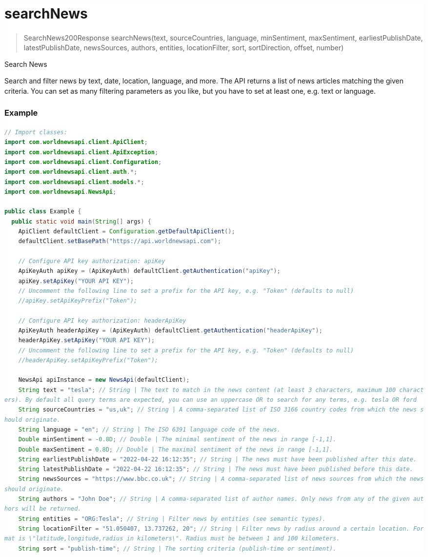 <a id="searchNews"></a>
# **searchNews**
> SearchNews200Response searchNews(text, sourceCountries, language, minSentiment, maxSentiment, earliestPublishDate, latestPublishDate, newsSources, authors, entities, locationFilter, sort, sortDirection, offset, number)

Search News

Search and filter news by text, date, location, language, and more. The API returns a list of news articles matching the given criteria. You can set as many filtering parameters as you like, but you have to set at least one, e.g. text or language.

### Example
```java
// Import classes:
import com.worldnewsapi.client.ApiClient;
import com.worldnewsapi.client.ApiException;
import com.worldnewsapi.client.Configuration;
import com.worldnewsapi.client.auth.*;
import com.worldnewsapi.client.models.*;
import com.worldnewsapi.NewsApi;

public class Example {
  public static void main(String[] args) {
    ApiClient defaultClient = Configuration.getDefaultApiClient();
    defaultClient.setBasePath("https://api.worldnewsapi.com");
    
    // Configure API key authorization: apiKey
    ApiKeyAuth apiKey = (ApiKeyAuth) defaultClient.getAuthentication("apiKey");
    apiKey.setApiKey("YOUR API KEY");
    // Uncomment the following line to set a prefix for the API key, e.g. "Token" (defaults to null)
    //apiKey.setApiKeyPrefix("Token");

    // Configure API key authorization: headerApiKey
    ApiKeyAuth headerApiKey = (ApiKeyAuth) defaultClient.getAuthentication("headerApiKey");
    headerApiKey.setApiKey("YOUR API KEY");
    // Uncomment the following line to set a prefix for the API key, e.g. "Token" (defaults to null)
    //headerApiKey.setApiKeyPrefix("Token");

    NewsApi apiInstance = new NewsApi(defaultClient);
    String text = "tesla"; // String | The text to match in the news content (at least 3 characters, maximum 100 characters). By default all query terms are expected, you can use an uppercase OR to search for any terms, e.g. tesla OR ford
    String sourceCountries = "us,uk"; // String | A comma-separated list of ISO 3166 country codes from which the news should originate.
    String language = "en"; // String | The ISO 6391 language code of the news.
    Double minSentiment = -0.8D; // Double | The minimal sentiment of the news in range [-1,1].
    Double maxSentiment = 0.8D; // Double | The maximal sentiment of the news in range [-1,1].
    String earliestPublishDate = "2022-04-22 16:12:35"; // String | The news must have been published after this date.
    String latestPublishDate = "2022-04-22 16:12:35"; // String | The news must have been published before this date.
    String newsSources = "https://www.bbc.co.uk"; // String | A comma-separated list of news sources from which the news should originate.
    String authors = "John Doe"; // String | A comma-separated list of author names. Only news from any of the given authors will be returned.
    String entities = "ORG:Tesla"; // String | Filter news by entities (see semantic types).
    String locationFilter = "51.050407, 13.737262, 20"; // String | Filter news by radius around a certain location. Format is \"latitude,longitude,radius in kilometers\". Radius must be between 1 and 100 kilometers.
    String sort = "publish-time"; // String | The sorting criteria (publish-time or sentiment).
```